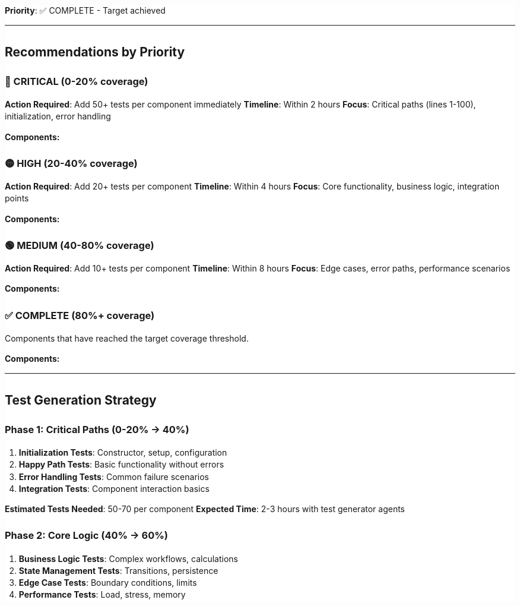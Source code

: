 **Priority**: ✅ COMPLETE - Target achieved

---


## Recommendations by Priority

### 🔴 CRITICAL (0-20% coverage)
**Action Required**: Add 50+ tests per component immediately
**Timeline**: Within 2 hours
**Focus**: Critical paths (lines 1-100), initialization, error handling

**Components:**

### 🟡 HIGH (20-40% coverage)
**Action Required**: Add 20+ tests per component
**Timeline**: Within 4 hours
**Focus**: Core functionality, business logic, integration points

**Components:**

### 🟢 MEDIUM (40-80% coverage)
**Action Required**: Add 10+ tests per component
**Timeline**: Within 8 hours
**Focus**: Edge cases, error paths, performance scenarios

**Components:**

### ✅ COMPLETE (80%+ coverage)
Components that have reached the target coverage threshold.

**Components:**

---

## Test Generation Strategy

### Phase 1: Critical Paths (0-20% → 40%)
1. **Initialization Tests**: Constructor, setup, configuration
2. **Happy Path Tests**: Basic functionality without errors
3. **Error Handling Tests**: Common failure scenarios
4. **Integration Tests**: Component interaction basics

**Estimated Tests Needed**: 50-70 per component
**Expected Time**: 2-3 hours with test generator agents

### Phase 2: Core Logic (40% → 60%)
1. **Business Logic Tests**: Complex workflows, calculations
2. **State Management Tests**: Transitions, persistence
3. **Edge Case Tests**: Boundary conditions, limits
4. **Performance Tests**: Load, stress, memory
